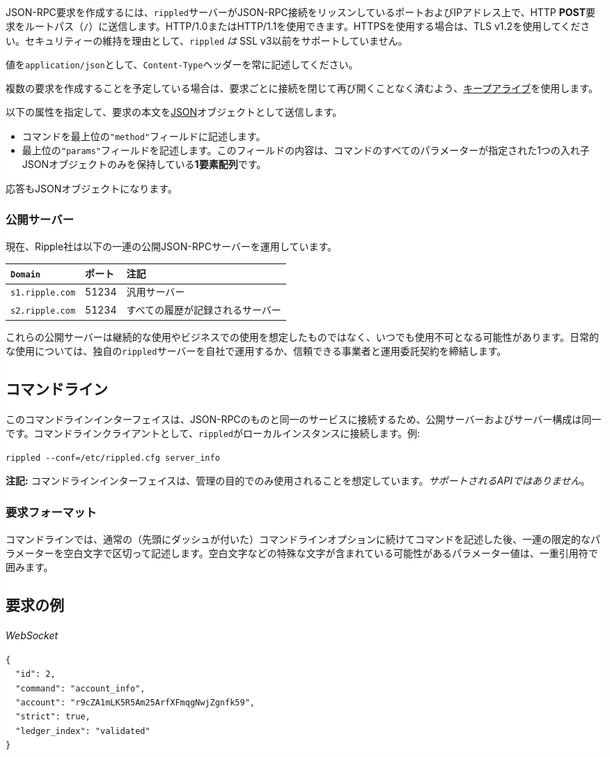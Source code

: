 JSON-RPC要求を作成するには、`rippled`サーバーがJSON-RPC接続をリッスンしているポートおよびIPアドレス上で、HTTP **POST**要求をルートパス（`/`）に送信します。HTTP/1.0またはHTTP/1.1を使用できます。HTTPSを使用する場合は、TLS v1.2を使用してください。セキュリティーの維持を理由として、`rippled` _は_ SSL v3以前をサポートしていません。

値を`application/json`として、`Content-Type`ヘッダーを常に記述してください。

複数の要求を作成することを予定している場合は、要求ごとに接続を閉じて再び開くことなく済むよう、[キープアライブ](http://tools.ietf.org/html/rfc7230#section-6.3)を使用します。

以下の属性を指定して、要求の本文を[JSON](https://en.wikipedia.org/wiki/JSON)オブジェクトとして送信します。

* コマンドを最上位の`"method"`フィールドに記述します。
* 最上位の`"params"`フィールドを記述します。このフィールドの内容は、コマンドのすべてのパラメーターが指定された1つの入れ子JSONオブジェクトのみを保持している**1要素配列**です。

応答もJSONオブジェクトになります。

### 公開サーバー

現在、Ripple社は以下の一連の公開JSON-RPCサーバーを運用しています。

| `Domain`        | ポート  | 注記                  |
|:----------------|:------|:-----------------------|
| `s1.ripple.com` | 51234 | 汎用サーバー |
| `s2.ripple.com` | 51234 | すべての履歴が記録されるサーバー    |

これらの公開サーバーは継続的な使用やビジネスでの使用を想定したものではなく、いつでも使用不可となる可能性があります。日常的な使用については、独自の`rippled`サーバーを自社で運用するか、信頼できる事業者と運用委託契約を締結します。


## コマンドライン

このコマンドラインインターフェイスは、JSON-RPCのものと同一のサービスに接続するため、公開サーバーおよびサーバー構成は同一です。コマンドラインクライアントとして、`rippled`がローカルインスタンスに接続します。例:

```
rippled --conf=/etc/rippled.cfg server_info
```

**注記:** コマンドラインインターフェイスは、管理の目的でのみ使用されることを想定しています。_サポートされるAPIではありません_。


### 要求フォーマット

コマンドラインでは、通常の（先頭にダッシュが付いた）コマンドラインオプションに続けてコマンドを記述した後、一連の限定的なパラメーターを空白文字で区切って記述します。空白文字などの特殊な文字が含まれている可能性があるパラメーター値は、一重引用符で囲みます。

## 要求の例



*WebSocket*

```
{
  "id": 2,
  "command": "account_info",
  "account": "r9cZA1mLK5R5Am25ArfXFmqgNwjZgnfk59",
  "strict": true,
  "ledger_index": "validated"
}
```
